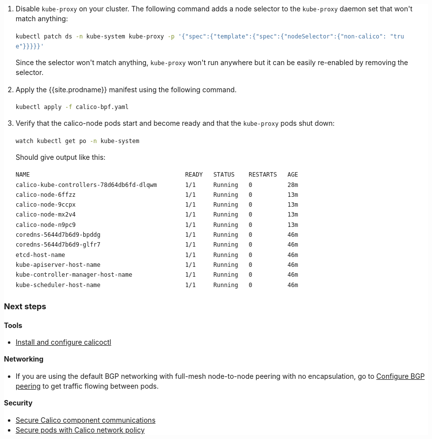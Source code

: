 1. Disable `kube-proxy` on your cluster.  The following command adds a node selector to the `kube-proxy` daemon set that won't match anything:

   ```bash
   kubectl patch ds -n kube-system kube-proxy -p '{"spec":{"template":{"spec":{"nodeSelector":{"non-calico": "true"}}}}}'
   ```  
   
   Since the selector won't match anything, `kube-proxy` won't run anywhere but it can be easily re-enabled by removing the selector.
   
1. Apply the {{site.prodname}} manifest using the following command.

   ```bash
   kubectl apply -f calico-bpf.yaml
   ```
   
1. Verify that the calico-node pods start and become ready and that the `kube-proxy` pods shut down:
   ```bash
   watch kubectl get po -n kube-system
   ```
   Should give output like this:
   ```
   NAME                                            READY   STATUS    RESTARTS   AGE
   calico-kube-controllers-78d64db6fd-dlqwm        1/1     Running   0          28m
   calico-node-6ffzz                               1/1     Running   0          13m
   calico-node-9ccpx                               1/1     Running   0          13m
   calico-node-mx2v4                               1/1     Running   0          13m
   calico-node-n9pc9                               1/1     Running   0          13m
   coredns-5644d7b6d9-bpddg                        1/1     Running   0          46m
   coredns-5644d7b6d9-glfr7                        1/1     Running   0          46m
   etcd-host-name                                  1/1     Running   0          46m
   kube-apiserver-host-name                        1/1     Running   0          46m
   kube-controller-manager-host-name               1/1     Running   0          46m
   kube-scheduler-host-name                        1/1     Running   0          46m
   ``` 

### Next steps

**Tools**

- [Install and configure calicoctl]({{site.baseurl}}/getting-started/calicoctl/install)

**Networking**

- If you are using the default BGP networking with full-mesh node-to-node peering with no encapsulation, go to [Configure BGP peering]({{site.baseurl}}/networking/bgp) to get traffic flowing between pods.

**Security**

- [Secure Calico component communications]({{site.baseurl}}/security/comms/crypto-auth)
- [Secure pods with Calico network policy]({{site.baseurl}}/security/calico-network-policy)
